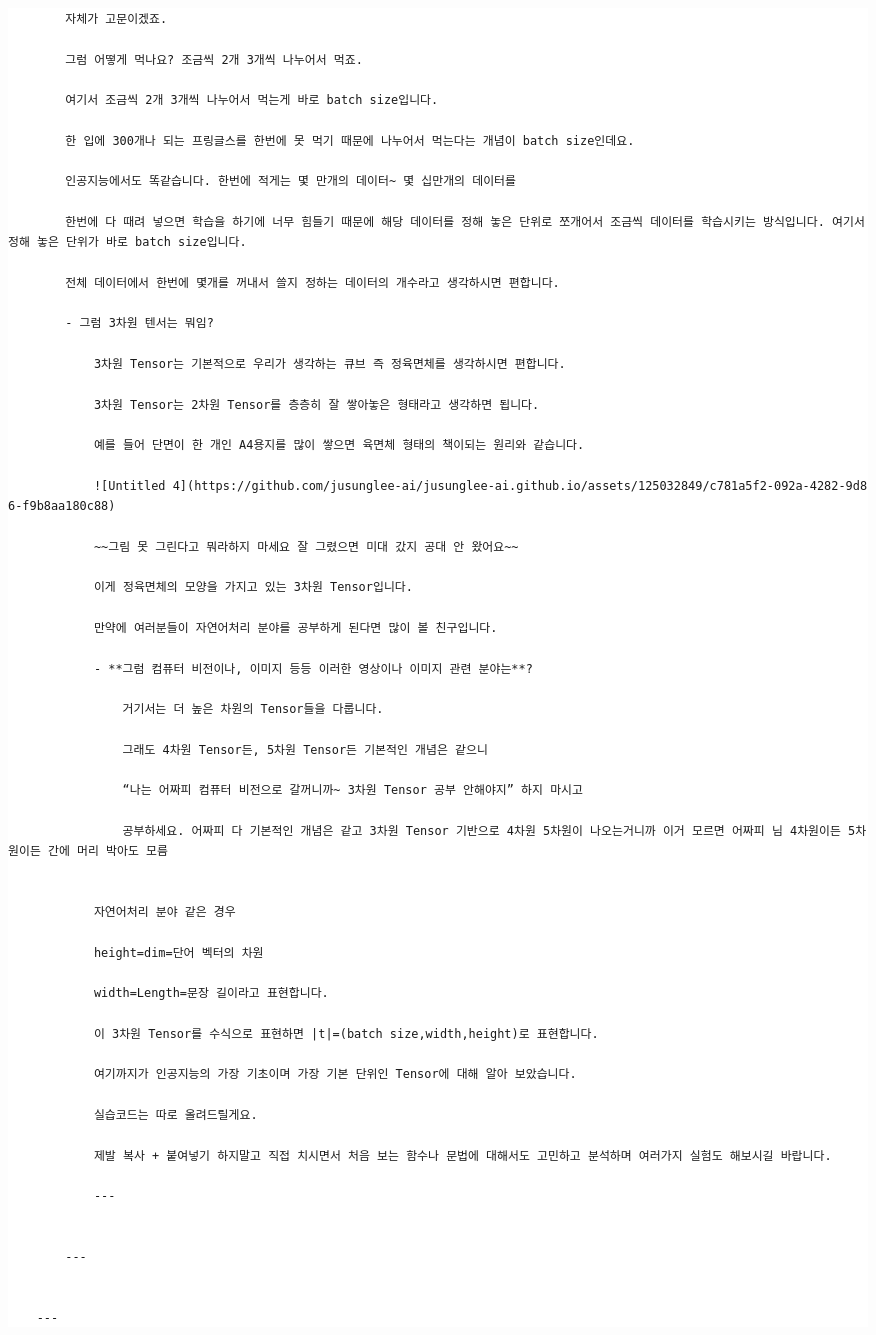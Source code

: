             자체가 고문이겠죠.
            
            그럼 어떻게 먹나요? 조금씩 2개 3개씩 나누어서 먹죠.
            
            여기서 조금씩 2개 3개씩 나누어서 먹는게 바로 batch size입니다.
            
            한 입에 300개나 되는 프링글스를 한번에 못 먹기 때문에 나누어서 먹는다는 개념이 batch size인데요.
            
            인공지능에서도 똑같습니다. 한번에 적게는 몇 만개의 데이터~ 몇 십만개의 데이터를 
            
            한번에 다 때려 넣으면 학습을 하기에 너무 힘들기 때문에 해당 데이터를 정해 놓은 단위로 쪼개어서 조금씩 데이터를 학습시키는 방식입니다. 여기서 정해 놓은 단위가 바로 batch size입니다.
            
            전체 데이터에서 한번에 몇개를 꺼내서 쓸지 정하는 데이터의 개수라고 생각하시면 편합니다.
            
            - 그럼 3차원 텐서는 뭐임?
                
                3차원 Tensor는 기본적으로 우리가 생각하는 큐브 즉 정육면체를 생각하시면 편합니다.
                
                3차원 Tensor는 2차원 Tensor를 층층히 잘 쌓아놓은 형태라고 생각하면 됩니다.
                
                예를 들어 단면이 한 개인 A4용지를 많이 쌓으면 육면체 형태의 책이되는 원리와 같습니다.
                
                ![Untitled 4](https://github.com/jusunglee-ai/jusunglee-ai.github.io/assets/125032849/c781a5f2-092a-4282-9d86-f9b8aa180c88)
                
                ~~그림 못 그린다고 뭐라하지 마세요 잘 그렸으면 미대 갔지 공대 안 왔어요~~
                
                이게 정육면체의 모양을 가지고 있는 3차원 Tensor입니다.
                
                만약에 여러분들이 자연어처리 분야를 공부하게 된다면 많이 볼 친구입니다.
                
                - **그럼 컴퓨터 비전이나, 이미지 등등 이러한 영상이나 이미지 관련 분야는**?
                    
                    거기서는 더 높은 차원의 Tensor들을 다룹니다. 
                    
                    그래도 4차원 Tensor든, 5차원 Tensor든 기본적인 개념은 같으니 
                    
                    “나는 어짜피 컴퓨터 비전으로 갈꺼니까~ 3차원 Tensor 공부 안해야지” 하지 마시고 
                    
                    공부하세요. 어짜피 다 기본적인 개념은 같고 3차원 Tensor 기반으로 4차원 5차원이 나오는거니까 이거 모르면 어짜피 님 4차원이든 5차원이든 간에 머리 박아도 모름
                    
                
                자연어처리 분야 같은 경우
                
                height=dim=단어 벡터의 차원
                
                width=Length=문장 길이라고 표현합니다.
                
                이 3차원 Tensor를 수식으로 표현하면 |t|=(batch size,width,height)로 표현합니다.
                
                여기까지가 인공지능의 가장 기초이며 가장 기본 단위인 Tensor에 대해 알아 보았습니다.
                
                실습코드는 따로 올려드릴게요.
                
                제발 복사 + 붙여넣기 하지말고 직접 치시면서 처음 보는 함수나 문법에 대해서도 고민하고 분석하며 여러가지 실험도 해보시길 바랍니다.
                
                ---
                
            
            ---
            
        
        ---
        
